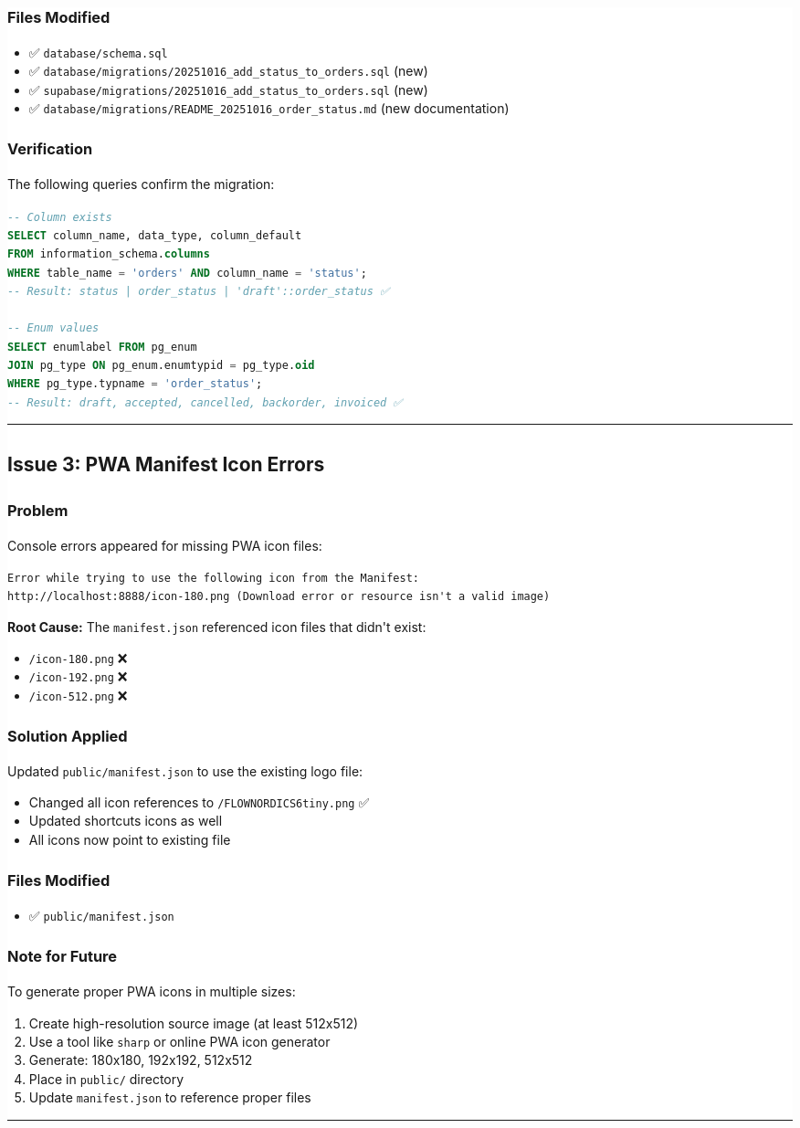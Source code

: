 ### Files Modified
- ✅ `database/schema.sql`
- ✅ `database/migrations/20251016_add_status_to_orders.sql` (new)
- ✅ `supabase/migrations/20251016_add_status_to_orders.sql` (new)
- ✅ `database/migrations/README_20251016_order_status.md` (new documentation)

### Verification
The following queries confirm the migration:

```sql
-- Column exists
SELECT column_name, data_type, column_default 
FROM information_schema.columns 
WHERE table_name = 'orders' AND column_name = 'status';
-- Result: status | order_status | 'draft'::order_status ✅

-- Enum values
SELECT enumlabel FROM pg_enum 
JOIN pg_type ON pg_enum.enumtypid = pg_type.oid 
WHERE pg_type.typname = 'order_status';
-- Result: draft, accepted, cancelled, backorder, invoiced ✅
```

---

## Issue 3: PWA Manifest Icon Errors

### Problem
Console errors appeared for missing PWA icon files:

```
Error while trying to use the following icon from the Manifest: 
http://localhost:8888/icon-180.png (Download error or resource isn't a valid image)
```

**Root Cause:** The `manifest.json` referenced icon files that didn't exist:
- `/icon-180.png` ❌
- `/icon-192.png` ❌
- `/icon-512.png` ❌

### Solution Applied

Updated `public/manifest.json` to use the existing logo file:
- Changed all icon references to `/FLOWNORDICS6tiny.png` ✅
- Updated shortcuts icons as well
- All icons now point to existing file

### Files Modified
- ✅ `public/manifest.json`

### Note for Future
To generate proper PWA icons in multiple sizes:
1. Create high-resolution source image (at least 512x512)
2. Use a tool like `sharp` or online PWA icon generator
3. Generate: 180x180, 192x192, 512x512
4. Place in `public/` directory
5. Update `manifest.json` to reference proper files

---